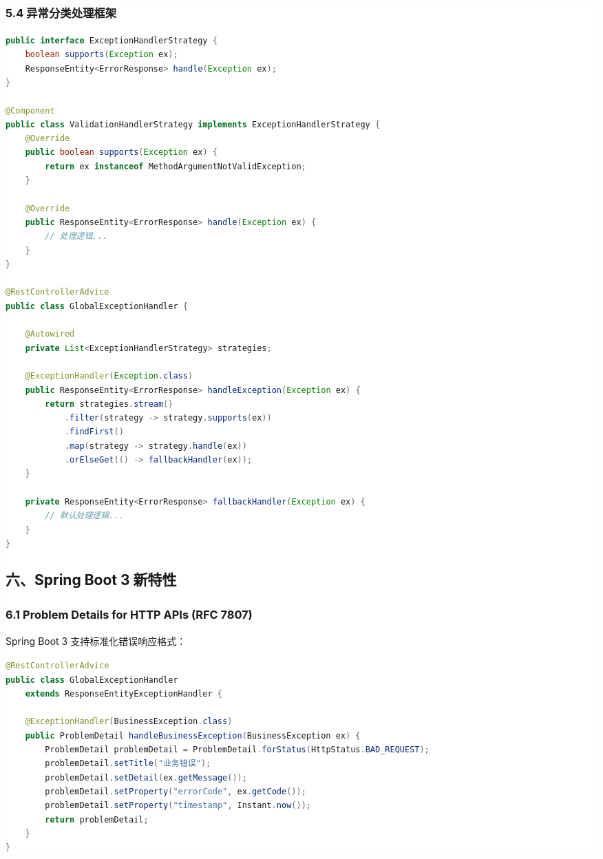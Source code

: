 ### 5.4 异常分类处理框架

```java
public interface ExceptionHandlerStrategy {
    boolean supports(Exception ex);
    ResponseEntity<ErrorResponse> handle(Exception ex);
}

@Component
public class ValidationHandlerStrategy implements ExceptionHandlerStrategy {
    @Override
    public boolean supports(Exception ex) {
        return ex instanceof MethodArgumentNotValidException;
    }
    
    @Override
    public ResponseEntity<ErrorResponse> handle(Exception ex) {
        // 处理逻辑...
    }
}

@RestControllerAdvice
public class GlobalExceptionHandler {
    
    @Autowired
    private List<ExceptionHandlerStrategy> strategies;
    
    @ExceptionHandler(Exception.class)
    public ResponseEntity<ErrorResponse> handleException(Exception ex) {
        return strategies.stream()
            .filter(strategy -> strategy.supports(ex))
            .findFirst()
            .map(strategy -> strategy.handle(ex))
            .orElseGet(() -> fallbackHandler(ex));
    }
    
    private ResponseEntity<ErrorResponse> fallbackHandler(Exception ex) {
        // 默认处理逻辑...
    }
}
```

## 六、Spring Boot 3 新特性

### 6.1 Problem Details for HTTP APIs (RFC 7807)

Spring Boot 3 支持标准化错误响应格式：

```java
@RestControllerAdvice
public class GlobalExceptionHandler 
    extends ResponseEntityExceptionHandler {
    
    @ExceptionHandler(BusinessException.class)
    public ProblemDetail handleBusinessException(BusinessException ex) {
        ProblemDetail problemDetail = ProblemDetail.forStatus(HttpStatus.BAD_REQUEST);
        problemDetail.setTitle("业务错误");
        problemDetail.setDetail(ex.getMessage());
        problemDetail.setProperty("errorCode", ex.getCode());
        problemDetail.setProperty("timestamp", Instant.now());
        return problemDetail;
    }
}
```
